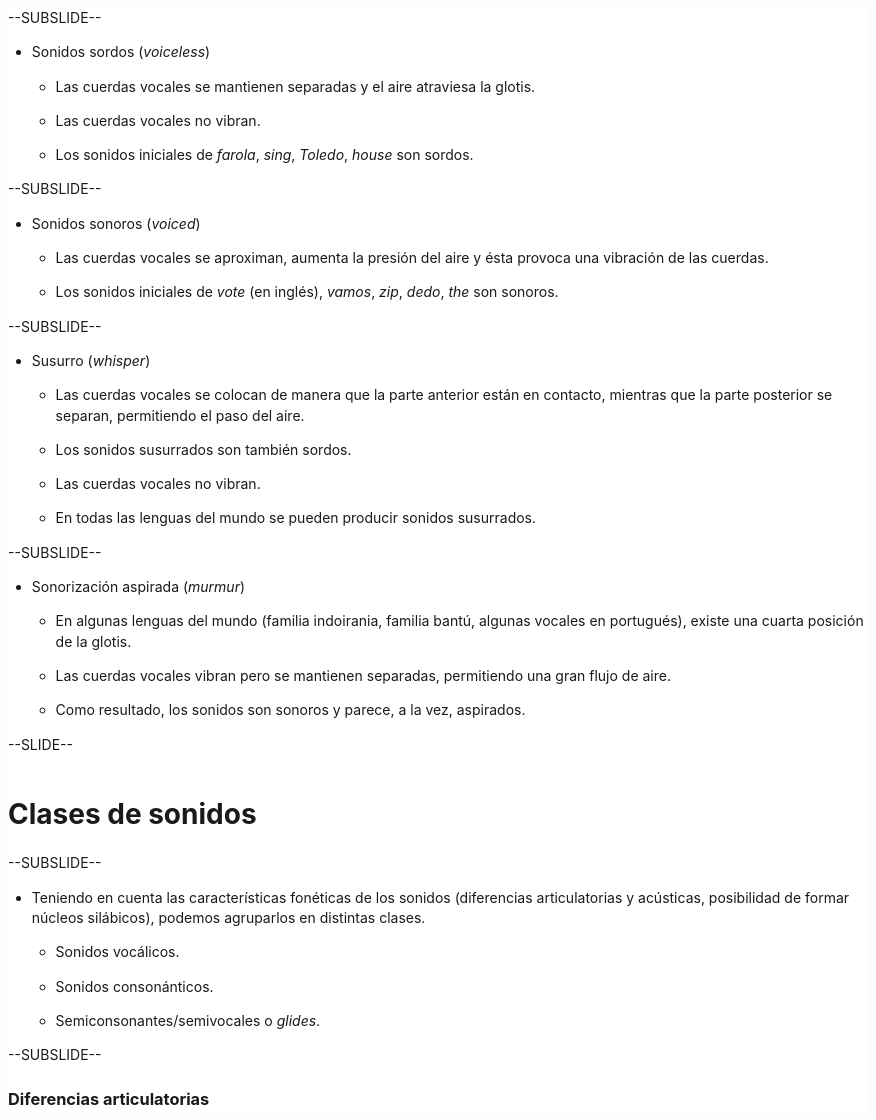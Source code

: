 --SUBSLIDE--

- Sonidos sordos (*voiceless*)

    - Las cuerdas vocales se mantienen separadas y el aire atraviesa la glotis.

    - Las cuerdas vocales no vibran.
    
    - Los sonidos iniciales de *farola*, *sing*, *Toledo*, *house* son sordos.

--SUBSLIDE--

- Sonidos sonoros (*voiced*)

    - Las cuerdas vocales se aproximan, aumenta la presión del aire y ésta provoca una vibración de las cuerdas.
   
    - Los sonidos iniciales de *vote* (en inglés), *vamos*, *zip*, *dedo*, *the* son sonoros.

--SUBSLIDE--

- Susurro (*whisper*)

    - Las cuerdas vocales se colocan de manera que la parte anterior están en contacto, mientras que la parte posterior se separan, permitiendo el paso del aire.

    - Los sonidos susurrados son también sordos.
    
    - Las cuerdas vocales no vibran. 

    - En todas las lenguas del mundo se pueden producir sonidos susurrados.
    
--SUBSLIDE--

- Sonorización aspirada (*murmur*)

    - En algunas lenguas del mundo (familia indoirania, familia bantú, algunas vocales en portugués), existe una cuarta posición de la glotis.

    - Las cuerdas vocales vibran pero se mantienen separadas, permitiendo una gran flujo de aire.
    
    - Como resultado, los sonidos son sonoros y parece, a la vez, aspirados.

--SLIDE--

# Clases de sonidos

--SUBSLIDE--

- Teniendo en cuenta las características fonéticas de los sonidos (diferencias articulatorias y acústicas, posibilidad de formar núcleos silábicos), podemos agruparlos en distintas clases.

    - Sonidos vocálicos.
    
    - Sonidos consonánticos.
    
    - Semiconsonantes/semivocales o *glides*.


--SUBSLIDE--

### Diferencias articulatorias
